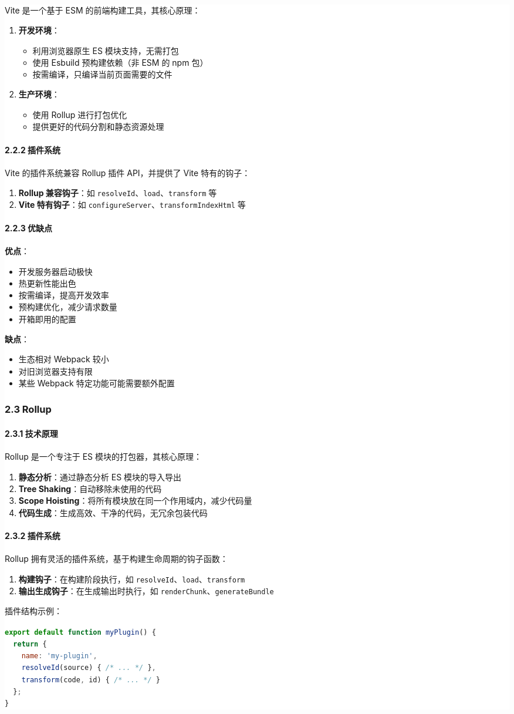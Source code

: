 Vite 是一个基于 ESM 的前端构建工具，其核心原理：

1. **开发环境**：
   - 利用浏览器原生 ES 模块支持，无需打包
   - 使用 Esbuild 预构建依赖（非 ESM 的 npm 包）
   - 按需编译，只编译当前页面需要的文件

2. **生产环境**：
   - 使用 Rollup 进行打包优化
   - 提供更好的代码分割和静态资源处理

#### 2.2.2 插件系统

Vite 的插件系统兼容 Rollup 插件 API，并提供了 Vite 特有的钩子：

1. **Rollup 兼容钩子**：如 `resolveId`、`load`、`transform` 等
2. **Vite 特有钩子**：如 `configureServer`、`transformIndexHtml` 等

#### 2.2.3 优缺点

**优点**：
- 开发服务器启动极快
- 热更新性能出色
- 按需编译，提高开发效率
- 预构建优化，减少请求数量
- 开箱即用的配置

**缺点**：
- 生态相对 Webpack 较小
- 对旧浏览器支持有限
- 某些 Webpack 特定功能可能需要额外配置

### 2.3 Rollup

#### 2.3.1 技术原理

Rollup 是一个专注于 ES 模块的打包器，其核心原理：

1. **静态分析**：通过静态分析 ES 模块的导入导出
2. **Tree Shaking**：自动移除未使用的代码
3. **Scope Hoisting**：将所有模块放在同一个作用域内，减少代码量
4. **代码生成**：生成高效、干净的代码，无冗余包装代码

#### 2.3.2 插件系统

Rollup 拥有灵活的插件系统，基于构建生命周期的钩子函数：

1. **构建钩子**：在构建阶段执行，如 `resolveId`、`load`、`transform`
2. **输出生成钩子**：在生成输出时执行，如 `renderChunk`、`generateBundle`

插件结构示例：
```javascript
export default function myPlugin() {
  return {
    name: 'my-plugin',
    resolveId(source) { /* ... */ },
    transform(code, id) { /* ... */ }
  };
}
```
